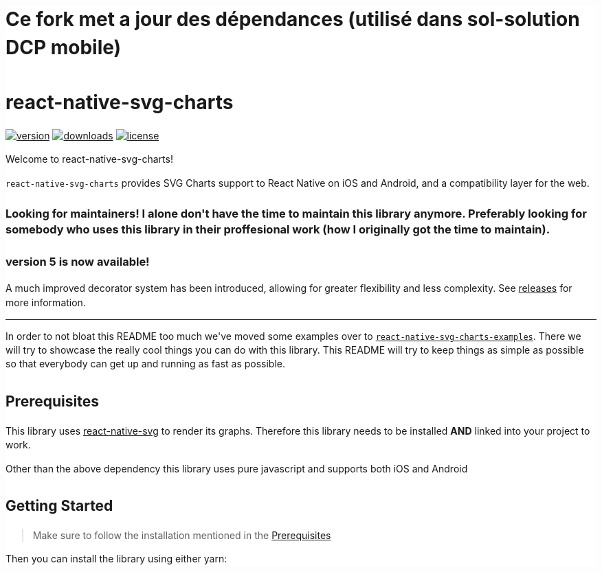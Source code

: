 # Ce fork met a jour des dépendances (utilisé dans sol-solution DCP mobile)

# react-native-svg-charts

[![version](https://img.shields.io/npm/v/react-native-svg-charts.svg)](https://www.npmjs.com/package/react-native-svg-charts)
[![downloads](https://img.shields.io/npm/dm/react-native-svg-charts.svg)](https://www.npmjs.com/package/react-native-svg-charts)
[![license](https://img.shields.io/npm/l/react-native-svg-charts.svg)](https://www.npmjs.com/package/react-native-svg-charts)

Welcome to react-native-svg-charts!

`react-native-svg-charts` provides SVG Charts support to React Native on iOS and Android, and a compatibility layer for the web.

### Looking for maintainers! I alone don't have the time to maintain this library anymore. Preferably looking for somebody who uses this library in their proffesional work (how I originally got the time to maintain).

### version 5 is now available!

A much improved decorator system has been introduced, allowing for greater flexibility and less complexity.
See [releases](https://github.com/JesperLekland/react-native-svg-charts/releases) for more information.

---

In order to not bloat this README too much we've moved some examples over to
[`react-native-svg-charts-examples`](https://github.com/JesperLekland/react-native-svg-charts-examples).
There we will try to showcase the really cool things you can do with this library.
This README will try to keep things as simple as possible so that everybody can get up and running as fast as possible.

## Prerequisites

This library uses [react-native-svg](https://github.com/react-native-community/react-native-svg)
to render its graphs. Therefore this library needs to be installed **AND** linked into your project to work.

Other than the above dependency this library uses pure javascript and supports both iOS and Android

## Getting Started

> Make sure to follow the installation mentioned in the [Prerequisites](#Prerequisites)

Then you can install the library using either yarn:
